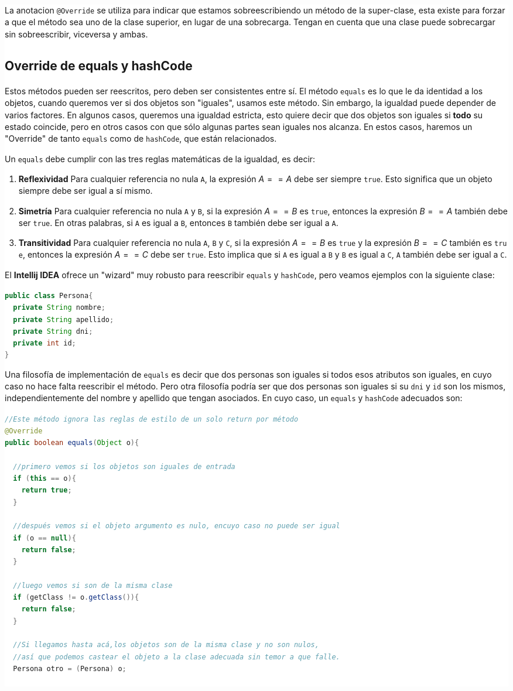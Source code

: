 La anotacion `@Override` se utiliza para indicar que estamos sobreescribiendo un método de la super-clase, esta existe para forzar a que el método sea uno de la clase superior, en lugar de una sobrecarga. Tengan en cuenta que una clase puede sobrecargar sin sobreescribir, viceversa y ambas.

## Override de equals y hashCode
Estos métodos pueden ser reescritos, pero deben ser consistentes entre sí.
El método `equals` es lo que le da identidad a los objetos, cuando queremos ver si dos objetos son "iguales", usamos este método. Sin embargo, la igualdad puede depender de varios factores. En algunos casos, queremos una igualdad estricta, esto quiere decir que dos objetos son iguales si **todo** su estado coincide, pero en otros casos con que sólo algunas partes sean iguales nos alcanza. En estos casos, haremos un "Override" de tanto `equals` como de `hashCode`, que están relacionados.

Un `equals` debe cumplir con las tres reglas matemáticas de la igualdad, es decir:
1.  **Reflexividad**
    Para cualquier referencia no nula `A`, la expresión $A == A$ debe ser siempre `true`. Esto significa que un objeto siempre debe ser igual a sí mismo.

2.  **Simetría**
    Para cualquier referencia no nula `A` y `B`, si la expresión $A == B$ es `true`, entonces la expresión $B == A$ también debe ser `true`. En otras palabras, si `A` es igual a `B`, entonces `B` también debe ser igual a `A`.

3.  **Transitividad**
    Para cualquier referencia no nula `A`, `B` y `C`, si la expresión $A == B$ es `true` y la expresión $B == C$ también es `true`, entonces la expresión $A == C$ debe ser `true`. Esto implica que si `A` es igual a `B` y `B` es igual a `C`, `A` también debe ser igual a `C`.

El **Intellij IDEA** ofrece un "wizard" muy robusto para reescribir `equals` y `hashCode`, pero veamos ejemplos con la siguiente clase:
```java
public class Persona{
  private String nombre;
  private String apellido;
  private String dni;
  private int id;
}
```
Una filosofía de implementación de `equals` es decir que dos personas son iguales si todos esos atributos son iguales, en cuyo caso no hace falta reescribir el método. Pero otra filosofía podría ser que dos personas son iguales si su `dni` y `id` son los mismos, independientemente del nombre y apellido que tengan asociados. En cuyo caso, un `equals` y `hashCode` adecuados son:
```java
//Este método ignora las reglas de estilo de un solo return por método
@Override
public boolean equals(Object o){
  
  //primero vemos si los objetos son iguales de entrada
  if (this == o){
    return true;
  }
  
  //después vemos si el objeto argumento es nulo, encuyo caso no puede ser igual
  if (o == null){
    return false;
  }
  
  //luego vemos si son de la misma clase
  if (getClass != o.getClass()){
    return false;
  }
  
  //Si llegamos hasta acá,los objetos son de la misma clase y no son nulos,
  //así que podemos castear el objeto a la clase adecuada sin temor a que falle.
  Persona otro = (Persona) o;
  
```
